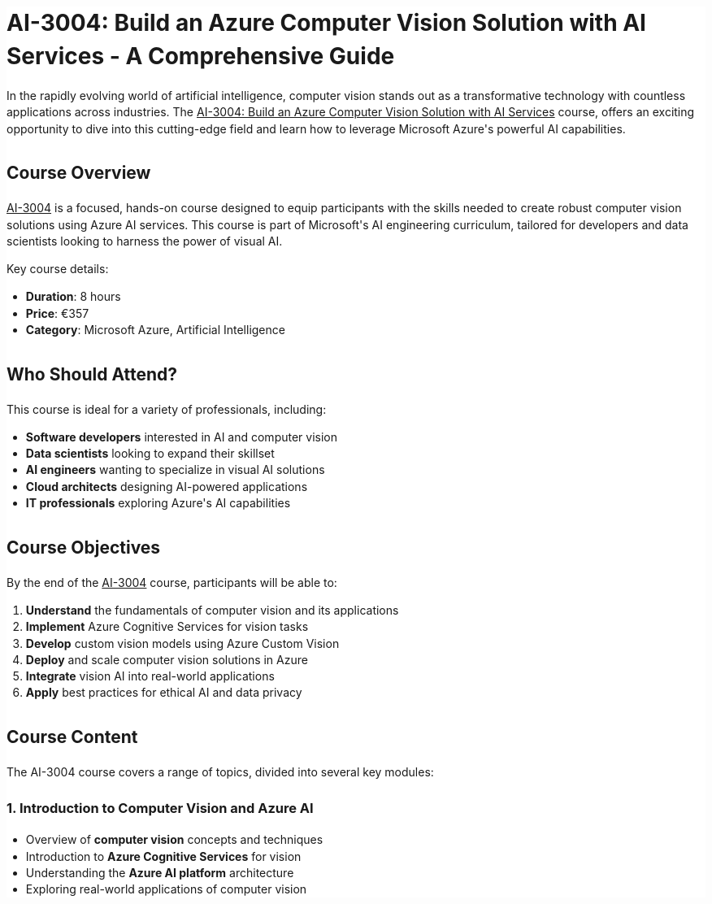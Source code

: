 # AI-3004: Build an Azure Computer Vision Solution with AI Services - A Comprehensive Guide

In the rapidly evolving world of artificial intelligence, computer vision stands out as a transformative technology with countless applications across industries. The <a href="https://www.esamatic.it/corsi/ai-3004-build-an-azure-ai-vision-solution-with-azure-ai-services">AI-3004: Build an Azure Computer Vision Solution with AI Services</a> course, offers an exciting opportunity to dive into this cutting-edge field and learn how to leverage Microsoft Azure's powerful AI capabilities.

## Course Overview

<a href="https://www.esamatic.it/corsi/ai-3004-build-an-azure-ai-vision-solution-with-azure-ai-services">AI-3004</a> is a focused, hands-on course designed to equip participants with the skills needed to create robust computer vision solutions using Azure AI services. This course is part of Microsoft's AI engineering curriculum, tailored for developers and data scientists looking to harness the power of visual AI.

Key course details:
- **Duration**: 8 hours
- **Price**: €357
- **Category**: Microsoft Azure, Artificial Intelligence

## Who Should Attend?

This course is ideal for a variety of professionals, including:

- **Software developers** interested in AI and computer vision
- **Data scientists** looking to expand their skillset
- **AI engineers** wanting to specialize in visual AI solutions
- **Cloud architects** designing AI-powered applications
- **IT professionals** exploring Azure's AI capabilities

## Course Objectives

By the end of the <a href="https://www.esamatic.it/corsi/ai-3004-build-an-azure-ai-vision-solution-with-azure-ai-services">AI-3004</a> course, participants will be able to:

1. **Understand** the fundamentals of computer vision and its applications
2. **Implement** Azure Cognitive Services for vision tasks
3. **Develop** custom vision models using Azure Custom Vision
4. **Deploy** and scale computer vision solutions in Azure
5. **Integrate** vision AI into real-world applications
6. **Apply** best practices for ethical AI and data privacy

## Course Content

The AI-3004 course covers a range of topics, divided into several key modules:

### 1. Introduction to Computer Vision and Azure AI

- Overview of **computer vision** concepts and techniques
- Introduction to **Azure Cognitive Services** for vision
- Understanding the **Azure AI platform** architecture
- Exploring real-world applications of computer vision

